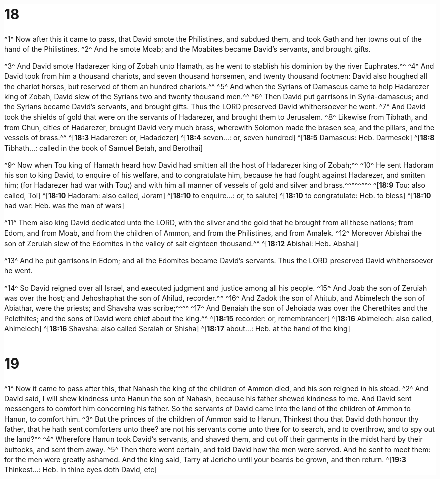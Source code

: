 # 18 
^1^ Now after this it came to pass, that David smote the Philistines, and subdued them, and took Gath and her towns out of the hand of the Philistines. ^2^ And he smote Moab; and the Moabites became David’s servants, and brought gifts. 

^3^ And David smote Hadarezer king of Zobah unto Hamath, as he went to stablish his dominion by the river Euphrates.^^ ^4^ And David took from him a thousand chariots, and seven thousand horsemen, and twenty thousand footmen: David also houghed all the chariot horses, but reserved of them an hundred chariots.^^ ^5^ And when the Syrians of Damascus came to help Hadarezer king of Zobah, David slew of the Syrians two and twenty thousand men.^^ ^6^ Then David put garrisons in Syria-damascus; and the Syrians became David’s servants, and brought gifts. Thus the LORD preserved David whithersoever he went. ^7^ And David took the shields of gold that were on the servants of Hadarezer, and brought them to Jerusalem. ^8^ Likewise from Tibhath, and from Chun, cities of Hadarezer, brought David very much brass, wherewith Solomon made the brasen sea, and the pillars, and the vessels of brass.^^ 
^[**18:3** Hadarezer: or, Hadadezer]
^[**18:4** seven…: or, seven hundred]
^[**18:5** Damascus: Heb. Darmesek]
^[**18:8** Tibhath…: called in the book of Samuel Betah, and Berothai]

^9^ Now when Tou king of Hamath heard how David had smitten all the host of Hadarezer king of Zobah;^^ ^10^ He sent Hadoram his son to king David, to enquire of his welfare, and to congratulate him, because he had fought against Hadarezer, and smitten him; (for Hadarezer had war with Tou;) and with him all manner of vessels of gold and silver and brass.^^^^^^^^ 
^[**18:9** Tou: also called, Toi]
^[**18:10** Hadoram: also called, Joram]
^[**18:10** to enquire…: or, to salute]
^[**18:10** to congratulate: Heb. to bless]
^[**18:10** had war: Heb. was the man of wars]

^11^ Them also king David dedicated unto the LORD, with the silver and the gold that he brought from all these nations; from Edom, and from Moab, and from the children of Ammon, and from the Philistines, and from Amalek. ^12^ Moreover Abishai the son of Zeruiah slew of the Edomites in the valley of salt eighteen thousand.^^ 
^[**18:12** Abishai: Heb. Abshai]

^13^ And he put garrisons in Edom; and all the Edomites became David’s servants. Thus the LORD preserved David whithersoever he went. 

^14^ So David reigned over all Israel, and executed judgment and justice among all his people. ^15^ And Joab the son of Zeruiah was over the host; and Jehoshaphat the son of Ahilud, recorder.^^ ^16^ And Zadok the son of Ahitub, and Abimelech the son of Abiathar, were the priests; and Shavsha was scribe;^^^^ ^17^ And Benaiah the son of Jehoiada was over the Cherethites and the Pelethites; and the sons of David were chief about the king.^^
^[**18:15** recorder: or, remembrancer]
^[**18:16** Abimelech: also called, Ahimelech]
^[**18:16** Shavsha: also called Seraiah or Shisha]
^[**18:17** about…: Heb. at the hand of the king] 

# 19 
^1^ Now it came to pass after this, that Nahash the king of the children of Ammon died, and his son reigned in his stead. ^2^ And David said, I will shew kindness unto Hanun the son of Nahash, because his father shewed kindness to me. And David sent messengers to comfort him concerning his father. So the servants of David came into the land of the children of Ammon to Hanun, to comfort him. ^3^ But the princes of the children of Ammon said to Hanun, Thinkest thou that David doth honour thy father, that he hath sent comforters unto thee? are not his servants come unto thee for to search, and to overthrow, and to spy out the land?^^ ^4^ Wherefore Hanun took David’s servants, and shaved them, and cut off their garments in the midst hard by their buttocks, and sent them away. ^5^ Then there went certain, and told David how the men were served. And he sent to meet them: for the men were greatly ashamed. And the king said, Tarry at Jericho until your beards be grown, and then return. 
^[**19:3** Thinkest…: Heb. In thine eyes doth David, etc]
